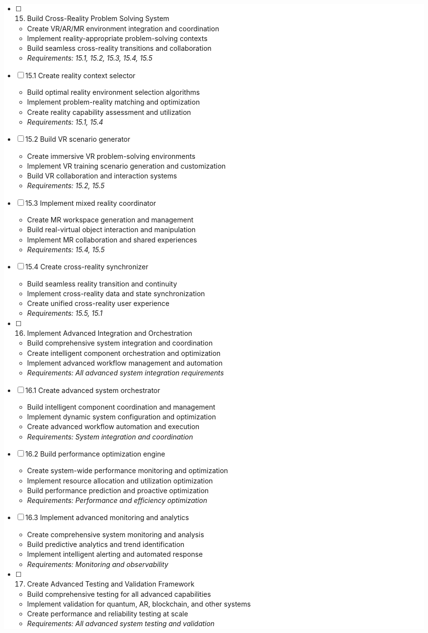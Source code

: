 - [ ] 15. Build Cross-Reality Problem Solving System
  - Create VR/AR/MR environment integration and coordination
  - Implement reality-appropriate problem-solving contexts
  - Build seamless cross-reality transitions and collaboration
  - _Requirements: 15.1, 15.2, 15.3, 15.4, 15.5_

- [ ] 15.1 Create reality context selector
  - Build optimal reality environment selection algorithms
  - Implement problem-reality matching and optimization
  - Create reality capability assessment and utilization
  - _Requirements: 15.1, 15.4_

- [ ] 15.2 Build VR scenario generator
  - Create immersive VR problem-solving environments
  - Implement VR training scenario generation and customization
  - Build VR collaboration and interaction systems
  - _Requirements: 15.2, 15.5_

- [ ] 15.3 Implement mixed reality coordinator
  - Create MR workspace generation and management
  - Build real-virtual object interaction and manipulation
  - Implement MR collaboration and shared experiences
  - _Requirements: 15.4, 15.5_

- [ ] 15.4 Create cross-reality synchronizer
  - Build seamless reality transition and continuity
  - Implement cross-reality data and state synchronization
  - Create unified cross-reality user experience
  - _Requirements: 15.5, 15.1_

- [ ] 16. Implement Advanced Integration and Orchestration
  - Build comprehensive system integration and coordination
  - Create intelligent component orchestration and optimization
  - Implement advanced workflow management and automation
  - _Requirements: All advanced system integration requirements_

- [ ] 16.1 Create advanced system orchestrator
  - Build intelligent component coordination and management
  - Implement dynamic system configuration and optimization
  - Create advanced workflow automation and execution
  - _Requirements: System integration and coordination_

- [ ] 16.2 Build performance optimization engine
  - Create system-wide performance monitoring and optimization
  - Implement resource allocation and utilization optimization
  - Build performance prediction and proactive optimization
  - _Requirements: Performance and efficiency optimization_

- [ ] 16.3 Implement advanced monitoring and analytics
  - Create comprehensive system monitoring and analysis
  - Build predictive analytics and trend identification
  - Implement intelligent alerting and automated response
  - _Requirements: Monitoring and observability_

- [ ] 17. Create Advanced Testing and Validation Framework
  - Build comprehensive testing for all advanced capabilities
  - Implement validation for quantum, AR, blockchain, and other systems
  - Create performance and reliability testing at scale
  - _Requirements: All advanced system testing and validation_
